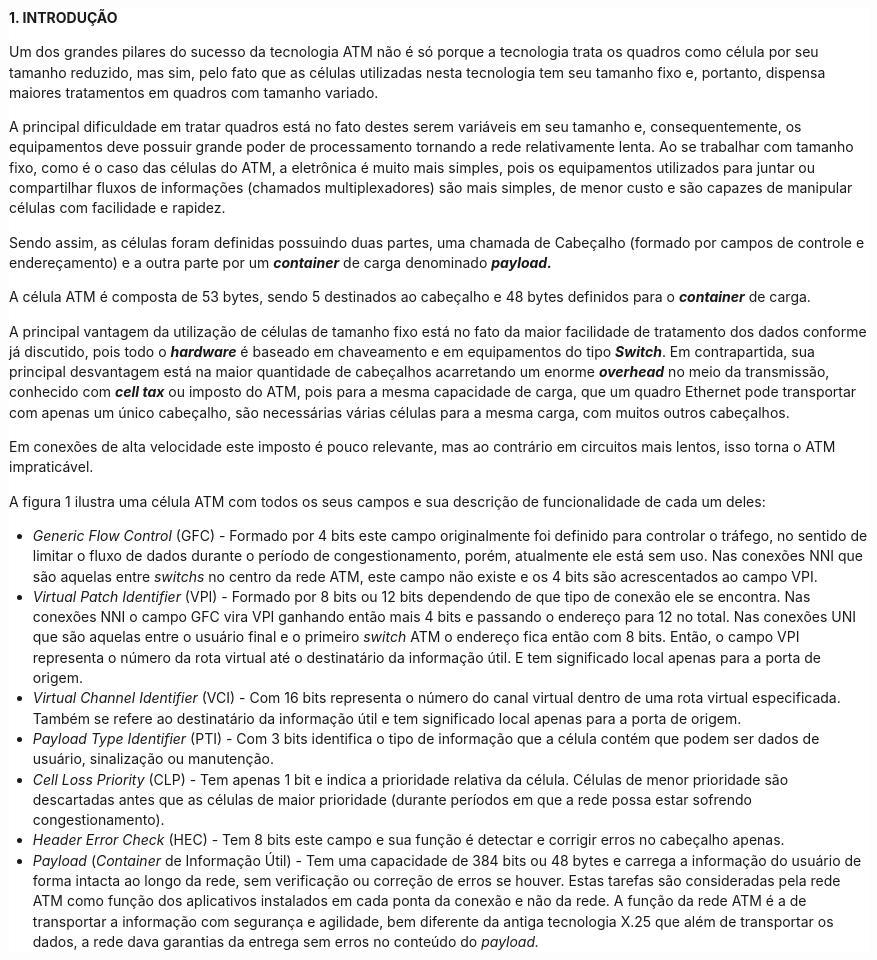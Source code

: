 **1. INTRODUÇÃO**

Um dos grandes pilares do sucesso da tecnologia ATM não é só porque a tecnologia trata os quadros como célula por seu tamanho reduzido, mas sim, pelo fato que as células utilizadas nesta tecnologia tem seu tamanho fixo e, portanto, dispensa maiores tratamentos em quadros com tamanho variado.

A principal dificuldade em tratar quadros está no fato destes serem variáveis em seu tamanho e, consequentemente, os equipamentos deve possuir grande poder de processamento tornando a rede relativamente lenta. Ao se trabalhar com tamanho fixo, como é o caso das células do ATM, a eletrônica é muito mais simples, pois os equipamentos utilizados para juntar ou compartilhar fluxos de informações (chamados multiplexadores) são mais simples, de menor custo e são capazes de manipular células com facilidade e rapidez.

Sendo assim, as células foram definidas possuindo duas partes, uma chamada de Cabeçalho (formado por campos de controle e endereçamento) e a outra parte por um _**container**_ de carga denominado _**payload.**_

A célula ATM é composta de 53 bytes, sendo 5 destinados ao cabeçalho e 48 bytes definidos para o _**container**_ de carga.

A principal vantagem da utilização de células de tamanho fixo está no fato da maior facilidade de tratamento dos dados conforme já discutido, pois todo o _**hardware**_ é baseado em chaveamento e em equipamentos do tipo _**Switch**_. Em contrapartida, sua principal desvantagem está na maior quantidade de cabeçalhos acarretando um enorme _**overhead**_ no meio da transmissão, conhecido com _**cell tax**_ ou imposto do ATM, pois para a mesma capacidade de carga, que um quadro Ethernet pode transportar com apenas um único cabeçalho, são necessárias várias células para a mesma carga, com muitos outros cabeçalhos.

Em conexões de alta velocidade este imposto é pouco relevante, mas ao contrário em circuitos mais lentos, isso torna o ATM impraticável.

A figura 1 ilustra uma célula ATM com todos os seus campos e sua descrição de funcionalidade de cada um deles:

- _Generic Flow Control_ (GFC) - Formado por 4 bits este campo originalmente foi definido para controlar o tráfego, no sentido de limitar o fluxo de dados durante o período de congestionamento, porém, atualmente ele está sem uso. Nas conexões NNI que são aquelas entre _switchs_ no centro da rede ATM, este campo não existe e os 4 bits são acrescentados ao campo VPI.
- _Virtual Patch Identifier_ (VPI) - Formado por 8 bits ou 12 bits dependendo de que tipo de conexão ele se encontra. Nas conexões NNI o campo GFC vira VPI ganhando então mais 4 bits e passando o endereço para 12 no total. Nas conexões UNI que são aquelas entre o usuário final e o primeiro _switch_ ATM o endereço fica então com 8 bits. Então, o campo VPI representa o número da rota virtual até o destinatário da informação útil. E tem significado local apenas para a porta de origem.
- _Virtual Channel Identifier_ (VCI) - Com 16 bits representa o número do canal virtual dentro de uma rota virtual especificada. Também se refere ao destinatário da informação útil e tem significado local apenas para a porta de origem.
- _Payload Type Identifier_ (PTI) - Com 3 bits identifica o tipo de informação que a célula contém que podem ser dados de usuário, sinalização ou manutenção.
- _Cell Loss Priority_ (CLP) - Tem apenas 1 bit e indica a prioridade relativa da célula. Células de menor prioridade são descartadas antes que as células de maior prioridade (durante períodos em que a rede possa estar sofrendo congestionamento).
- _Header Error Check_ (HEC) - Tem 8 bits este campo e sua função é detectar e corrigir erros no cabeçalho apenas.
- _Payload_ (_Container_ de Informação Útil) - Tem uma capacidade de 384 bits ou 48 bytes e carrega a informação do usuário de forma intacta ao longo da rede, sem verificação ou correção de erros se houver. Estas tarefas são consideradas pela rede ATM como função dos aplicativos instalados em cada ponta da conexão e não da rede. A função da rede ATM é a de transportar a informação com segurança e agilidade, bem diferente da antiga tecnologia X.25 que além de transportar os dados, a rede dava garantias da entrega sem erros no conteúdo do _payload._
